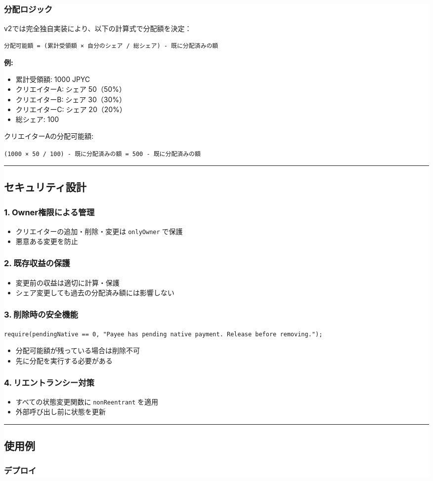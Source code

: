 ### 分配ロジック

v2では完全独自実装により、以下の計算式で分配額を決定：

```
分配可能額 = (累計受領額 × 自分のシェア / 総シェア) - 既に分配済みの額
```

**例:**
- 累計受領額: 1000 JPYC
- クリエイターA: シェア 50（50%）
- クリエイターB: シェア 30（30%）
- クリエイターC: シェア 20（20%）
- 総シェア: 100

クリエイターAの分配可能額:
```
(1000 × 50 / 100) - 既に分配済みの額 = 500 - 既に分配済みの額
```

---

## セキュリティ設計

### 1. Owner権限による管理

- クリエイターの追加・削除・変更は `onlyOwner` で保護
- 悪意ある変更を防止

### 2. 既存収益の保護

- 変更前の収益は適切に計算・保護
- シェア変更しても過去の分配済み額には影響しない

### 3. 削除時の安全機能

```solidity
require(pendingNative == 0, "Payee has pending native payment. Release before removing.");
```

- 分配可能額が残っている場合は削除不可
- 先に分配を実行する必要がある

### 4. リエントランシー対策

- すべての状態変更関数に `nonReentrant` を適用
- 外部呼び出し前に状態を更新

---

## 使用例

### デプロイ
